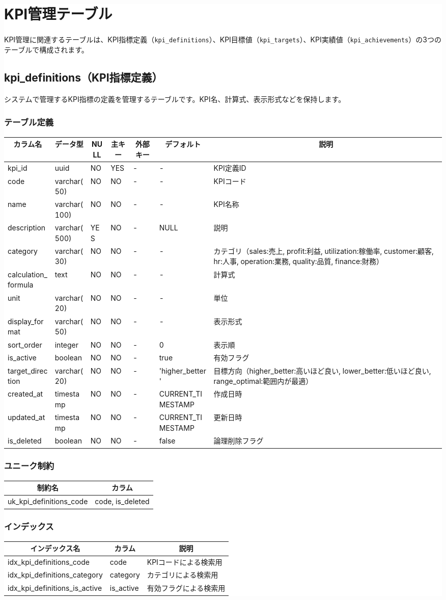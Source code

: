 # KPI管理テーブル

KPI管理に関連するテーブルは、KPI指標定義（`kpi_definitions`）、KPI目標値（`kpi_targets`）、KPI実績値（`kpi_achievements`）の3つのテーブルで構成されます。

## kpi_definitions（KPI指標定義）

システムで管理するKPI指標の定義を管理するテーブルです。KPI名、計算式、表示形式などを保持します。

### テーブル定義

| カラム名 | データ型 | NULL | 主キー | 外部キー | デフォルト | 説明 |
|---------|---------|------|-------|---------|----------|------|
| kpi_id | uuid | NO | YES | - | - | KPI定義ID |
| code | varchar(50) | NO | NO | - | - | KPIコード |
| name | varchar(100) | NO | NO | - | - | KPI名称 |
| description | varchar(500) | YES | NO | - | NULL | 説明 |
| category | varchar(30) | NO | NO | - | - | カテゴリ（sales:売上, profit:利益, utilization:稼働率, customer:顧客, hr:人事, operation:業務, quality:品質, finance:財務） |
| calculation_formula | text | NO | NO | - | - | 計算式 |
| unit | varchar(20) | NO | NO | - | - | 単位 |
| display_format | varchar(50) | NO | NO | - | - | 表示形式 |
| sort_order | integer | NO | NO | - | 0 | 表示順 |
| is_active | boolean | NO | NO | - | true | 有効フラグ |
| target_direction | varchar(20) | NO | NO | - | 'higher_better' | 目標方向（higher_better:高いほど良い, lower_better:低いほど良い, range_optimal:範囲内が最適） |
| created_at | timestamp | NO | NO | - | CURRENT_TIMESTAMP | 作成日時 |
| updated_at | timestamp | NO | NO | - | CURRENT_TIMESTAMP | 更新日時 |
| is_deleted | boolean | NO | NO | - | false | 論理削除フラグ |

### ユニーク制約

| 制約名 | カラム |
|--------|-------|
| uk_kpi_definitions_code | code, is_deleted |

### インデックス

| インデックス名 | カラム | 説明 |
|--------------|-------|------|
| idx_kpi_definitions_code | code | KPIコードによる検索用 |
| idx_kpi_definitions_category | category | カテゴリによる検索用 |
| idx_kpi_definitions_is_active | is_active | 有効フラグによる検索用 |
